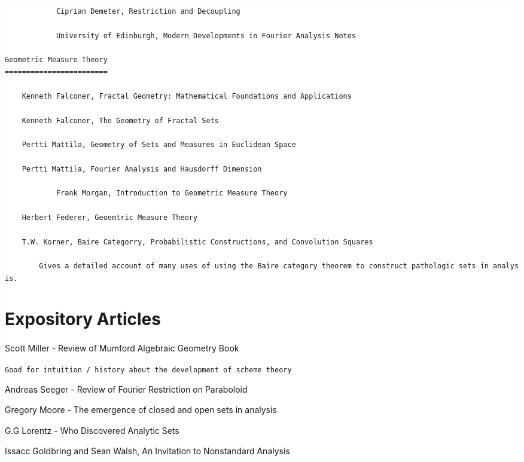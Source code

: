                 Ciprian Demeter, Restriction and Decoupling

                University of Edinburgh, Modern Developments in Fourier Analysis Notes

	Geometric Measure Theory
	========================

		Kenneth Falconer, Fractal Geometry: Mathematical Foundations and Applications

		Kenneth Falconer, The Geometry of Fractal Sets

		Pertti Mattila, Geometry of Sets and Measures in Euclidean Space

		Pertti Mattila, Fourier Analysis and Hausdorff Dimension

                Frank Morgan, Introduction to Geometric Measure Theory

		Herbert Federer, Geoemtric Measure Theory

		T.W. Korner, Baire Categorry, Probabilistic Constructions, and Convolution Squares

			Gives a detailed account of many uses of using the Baire category theorem to construct pathologic sets in analysis.








Expository Articles
===================

Scott Miller - Review of Mumford Algebraic Geometry Book

    Good for intuition / history about the development of scheme theory

Andreas Seeger - Review of Fourier Restriction on Paraboloid

Gregory Moore - The emergence of closed and open sets in analysis

G.G Lorentz - Who Discovered Analytic Sets

Issacc Goldbring and Sean Walsh, An Invitation to Nonstandard Analysis
